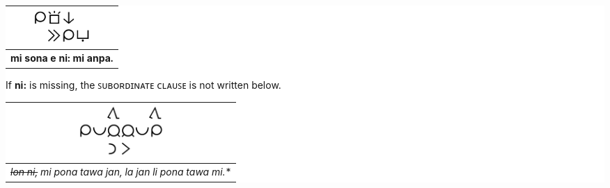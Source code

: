 | <img src="musi/pona/mi-sona-e-ni-mi-anpa.png" height="50"> |
|:--:| 
| **mi sona e ni: mi anpa.** |

If **ni:** is missing, the ꜱᴜʙᴏʀᴅɪɴᴀᴛᴇ ᴄʟᴀᴜꜱᴇ is not written below.

| <img src="musi/pona/mi-pona-tawa-jan-la-jan-li-pona-tawa-mi.png" height="75"> |
|:--:| 
| *~~lon ni,~~ mi pona tawa jan, la jan li pona tawa mi.** |
